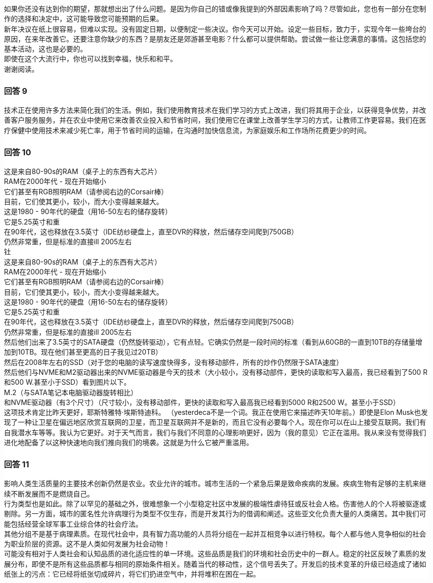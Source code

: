 如果你还没有达到你的期望，那就想出出了什么问题。是因为你自己的错或像我提到的外部因素影响了吗？尽管如此，您也有一部分在您制作的选择和决定中，这可能导致您可能预期的后果。  
新年决议在纸上很容易，但难以实现。没有固定日期，以便制定一些决议。你今天可以开始。设定一些目标，致力于，实现今年一些垮台的原因，在来年改善它。还要注意你缺少的东西？是朋友还是郊游甚至电影？什么都可以提供帮助。尝试做一些让您满意的事情。这包括您的基本活动，这也是必要的。  
即使在这个大流行中，你也可以找到幸福，快乐和和平。  
谢谢阅读。  
### 回答 9
技术正在使用许多方法来简化我们的生活。例如，我们使用教育技术在我们学习的方式上改进，我们将其用于企业，以获得竞争优势，并改善客户服务服务，并在农业中使用它来改善农业投入和节省时间，我们使用它在课堂上改善学生学习的方式，让教师工作更容易。我们在医疗保健中使用技术来减少死亡率，用于节省时间的运输，在沟通时加快信息流，为家庭娱乐和工作场所花费更少的时间。  
### 回答 10
这是来自80-90s的RAM（桌子上的东西有大芯片）  
RAM在2000年代 - 现在开始缩小  
它们甚至有RGB照明RAM（请参阅右边的Corsair棒）  
目前，它们使其更小，较小，而大小变得越来越大。  
这是1980  -  90年代的硬盘（用16-50左右的储存旋转）  
它是5.25英寸和重  
在90年代，这也释放在3.5英寸（IDE纺纱硬盘上，直至DVR的释放，然后储存空间爬到750GB）  
仍然非常重，但是标准的直接ill 2005左右  
钍  
这是来自80-90s的RAM（桌子上的东西有大芯片）  
RAM在2000年代 - 现在开始缩小  
它们甚至有RGB照明RAM（请参阅右边的Corsair棒）  
目前，它们使其更小，较小，而大小变得越来越大。  
这是1980  -  90年代的硬盘（用16-50左右的储存旋转）  
它是5.25英寸和重  
在90年代，这也释放在3.5英寸（IDE纺纱硬盘上，直至DVR的释放，然后储存空间爬到750GB）  
仍然非常重，但是标准的直接ill 2005左右  
然后他们出来了3.5英寸的SATA硬盘（仍然旋转驱动），它有点轻。它确实仍然是一段时间的标准（看到从60GB的一直到10TB的存储量增加到10TB。现在他们甚至更高的日子我见过20TB）  
然后在2008年左右的SSD（对于您的电脑的读写速度快得多，没有移动部件，所有的炒作仍然限于SATA速度）  
然后他们与NVME和M2驱动器出来的NVME驱动器是今天的技术（大小较小，没有移动部件，更快的读取和写入最高，我已经看到了500 R和500 W.甚至小于SSD）看到图片以下。  
M.2（与SATA笔记本电脑驱动器旋转相比）  
和NVME驱动器（有3个尺寸）（尺寸较小，没有移动部件，更快的读取和写入最高我已经看到5000 R和2500 W。甚至小于SSD）  
这项技术肯定比昨天更好，耶斯特雅特·埃斯特迪科。 （yesterdeca不是一个词。我正在使用它来描述昨天10年前。）即使是Elon Musk也发现了一种让卫星在偏远地区欣赏互联网的卫星，而卫星互联网并不是新的，而且它没有必要每个人。现在你可以在山上接受互联网。我们有自我潜水车等等。我认为它更好。对于天气而言，我们与我们不同意的心理影响更好，因为（我的意见）它正在滥用。我从来没有觉得我们进化地配备了以这种快速地向我们推向我们的境袭。这就是为什么它被严重滥用。  
### 回答 11
影响人类生活质量的主要技术创新仍然是农业。农业允许的城市。城市生活的一个紧急后果是致命疾病的发展。疾病生物有足够的主机来继续不断发展而不是燃烧自己。  
行为类型也是如此。除了以罕见的基础之外，很难想象一个小型稳定社区中发展的极端性虐待狂或反社会人格。伤害他人的个人将被驱逐或剔除。另一方面，城市的匿名性允许病理行为类型不仅生存，而是开发其行为的借调和阐述。这些亚文化负责大量的人类痛苦。其中我们可能包括经营全球军事工业综合体的社会疗法。  
其他分组不是基于病理素质。在现代社会中，具有智力高功能的人员将分组在一起并互相竞争以进行特权。每个人都与他人竞争相似的社会为职业阶层的资源。这不是人类如何发展为社会动物！  
可能没有相对于人类社会和认知品质的进化适应性的单一环境。这些品质是我们的环境和社会历史中的一群人。稳定的社区反映了素质的发展分布，即使不是所有这些品质都与相同的原始条件相关。随着当代的移动性，这个信号丢失了。开发后的技术变革的升级已经造成了诸如纸张上的污点：它已经将纸张切成碎片，将它们扔进空气中，并将堆积在困在一起。  
